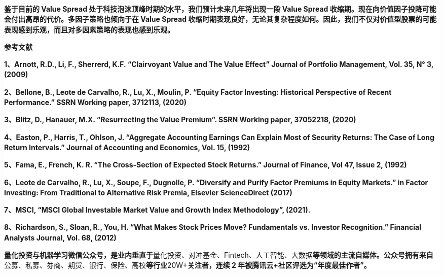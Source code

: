 **鉴于目前的 Value Spread 处于科技泡沫顶峰时期的水平，我们预计未来几年将出现一段 Value Spread 收缩期。现在向价值因子投降可能会付出高昂的代价。**多因子策略也倾向于在 Value Spread 收缩时期表现良好，无论其复杂程度如何。因此，我们不仅对价值型股票的可能表现感到乐观，而且对多因素策略的表现也感到乐观。****

****参考文献****

**1、Arnott, R.D., Li, F., Sherrerd, K.F. “Clairvoyant Value and The Value Effect” Journal of Portfolio Management, Vol. 35, N° 3, (2009)**

**2、Bellone, B., Leote de Carvalho, R., Lu, X., Moulin, P. “Equity Factor Investing: Historical Perspective of Recent Performance.” SSRN Working paper, 3712113, (2020)**

**3、Blitz, D., Hanauer, M.X. “Resurrecting the Value Premium”. SSRN Working paper, 37052218, (2020)**

**4、Easton, P., Harris, T., Ohlson, J. “Aggregate Accounting Earnings Can Explain Most of Security Returns: The Case of Long Return Intervals.” Journal of Accounting and Economics, Vol. 15, (1992)**

**5、Fama, E., French, K. R. “The Cross-Section of Expected Stock Returns.” Journal of Finance, Vol 47, Issue 2, (1992)**

**6、Leote de Carvalho, R., Lu, X., Soupe, F., Dugnolle, P. “Diversify and Purify Factor Premiums in Equity Markets.” in Factor Investing: From Traditional to Alternative Risk Premia, Elsevier ScienceDirect (2017)**

**7、MSCI, “MSCI Global Investable Market Value and Growth Index Methodology”, (2021).**

**8、Richardson, S., Sloan, R., You, H. “What Makes Stock Prices Move? Fundamentals vs. Investor Recognition.” Financial Analysts Journal, Vol. 68, (2012)**

**量化投资与机器学习微信公众号，是业内垂直于**量化投资、对冲基金、Fintech、人工智能、大数据**等领域的主流自媒体。公众号拥有来自**公募、私募、券商、期货、银行、保险、高校**等行业**20W+**关注者，连续 2 年被腾讯云+社区评选为“年度最佳作者”。**